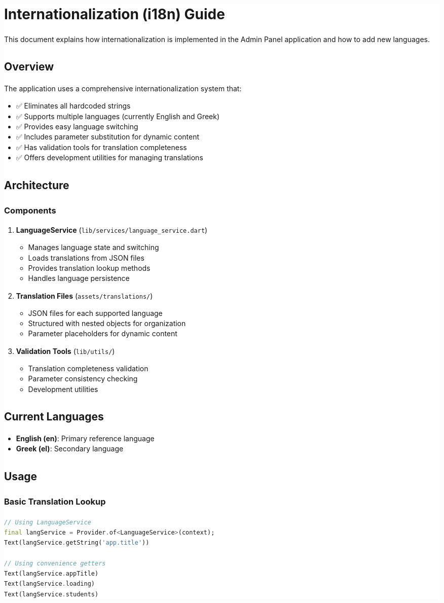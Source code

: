 # Internationalization (i18n) Guide

This document explains how internationalization is implemented in the Admin Panel application and how to add new languages.

## Overview

The application uses a comprehensive internationalization system that:
- ✅ Eliminates all hardcoded strings
- ✅ Supports multiple languages (currently English and Greek)
- ✅ Provides easy language switching
- ✅ Includes parameter substitution for dynamic content
- ✅ Has validation tools for translation completeness
- ✅ Offers development utilities for managing translations

## Architecture

### Components

1. **LanguageService** (`lib/services/language_service.dart`)
   - Manages language state and switching
   - Loads translations from JSON files
   - Provides translation lookup methods
   - Handles language persistence

2. **Translation Files** (`assets/translations/`)
   - JSON files for each supported language
   - Structured with nested objects for organization
   - Parameter placeholders for dynamic content

3. **Validation Tools** (`lib/utils/`)
   - Translation completeness validation
   - Parameter consistency checking
   - Development utilities

## Current Languages

- **English (en)**: Primary reference language
- **Greek (el)**: Secondary language

## Usage

### Basic Translation Lookup

```dart
// Using LanguageService
final langService = Provider.of<LanguageService>(context);
Text(langService.getString('app.title'))

// Using convenience getters
Text(langService.appTitle)
Text(langService.loading)
Text(langService.students)
```
